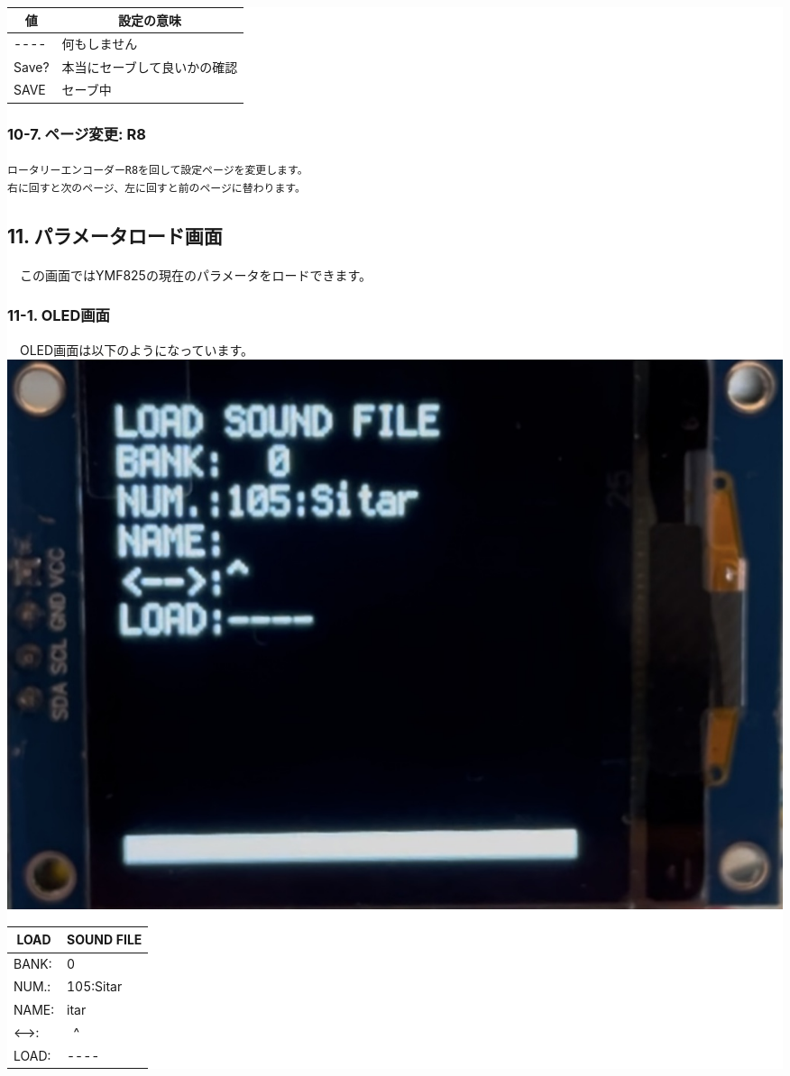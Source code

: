 |値|設定の意味|
|----|----|
|----|何もしません|
|Save?|本当にセーブして良いかの確認|
|SAVE|セーブ中|

### 10-7. ページ変更: R8
	ロータリーエンコーダーR8を回して設定ページを変更します。 
	右に回すと次のページ、左に回すと前のページに替わります。  

## 11. パラメータロード画面
　この画面ではYMF825の現在のパラメータをロードできます。  

### 11-1. OLED画面
　OLED画面は以下のようになっています。  
![Load Sound](https://github.com/ohira-s/PicoYMF825_USB2W/blob/master/Docs/load_sound.jpg)  

|LOAD|SOUND FILE|
|----|-----|
|BANK:|0|
|NUM.:|105:Sitar|
|NAME:|itar|
|<-->:|&nbsp;&nbsp;^|
|LOAD:|----|
